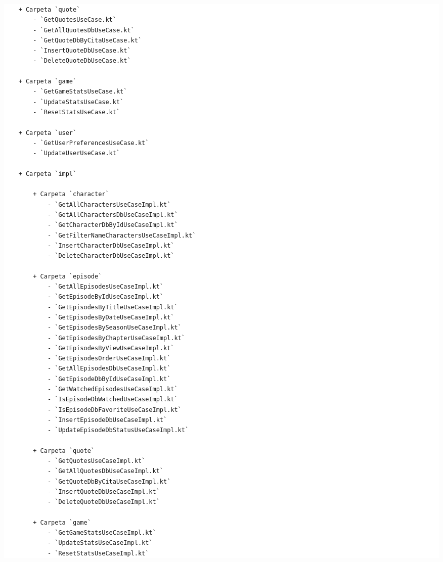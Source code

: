         + Carpeta `quote`
            - `GetQuotesUseCase.kt`
            - `GetAllQuotesDbUseCase.kt`
            - `GetQuoteDbByCitaUseCase.kt`
            - `InsertQuoteDbUseCase.kt`
            - `DeleteQuoteDbUseCase.kt`

        + Carpeta `game`
            - `GetGameStatsUseCase.kt`
            - `UpdateStatsUseCase.kt`
            - `ResetStatsUseCase.kt`

        + Carpeta `user`
            - `GetUserPreferencesUseCase.kt`
            - `UpdateUserUseCase.kt`

        + Carpeta `impl`

            + Carpeta `character`
                - `GetAllCharactersUseCaseImpl.kt`
                - `GetAllCharactersDbUseCaseImpl.kt`
                - `GetCharacterDbByIdUseCaseImpl.kt`
                - `GetFilterNameCharactersUseCaseImpl.kt`
                - `InsertCharacterDbUseCaseImpl.kt`
                - `DeleteCharacterDbUseCaseImpl.kt`

            + Carpeta `episode`
                - `GetAllEpisodesUseCaseImpl.kt`
                - `GetEpisodeByIdUseCaseImpl.kt`
                - `GetEpisodesByTitleUseCaseImpl.kt`
                - `GetEpisodesByDateUseCaseImpl.kt`
                - `GetEpisodesBySeasonUseCaseImpl.kt`
                - `GetEpisodesByChapterUseCaseImpl.kt`
                - `GetEpisodesByViewUseCaseImpl.kt`
                - `GetEpisodesOrderUseCaseImpl.kt`
                - `GetAllEpisodesDbUseCaseImpl.kt`
                - `GetEpisodeDbByIdUseCaseImpl.kt`
                - `GetWatchedEpisodesUseCaseImpl.kt`
                - `IsEpisodeDbWatchedUseCaseImpl.kt`
                - `IsEpisodeDbFavoriteUseCaseImpl.kt`
                - `InsertEpisodeDbUseCaseImpl.kt`
                - `UpdateEpisodeDbStatusUseCaseImpl.kt`

            + Carpeta `quote`
                - `GetQuotesUseCaseImpl.kt`
                - `GetAllQuotesDbUseCaseImpl.kt`
                - `GetQuoteDbByCitaUseCaseImpl.kt`
                - `InsertQuoteDbUseCaseImpl.kt`
                - `DeleteQuoteDbUseCaseImpl.kt`

            + Carpeta `game`
                - `GetGameStatsUseCaseImpl.kt`
                - `UpdateStatsUseCaseImpl.kt`
                - `ResetStatsUseCaseImpl.kt`
